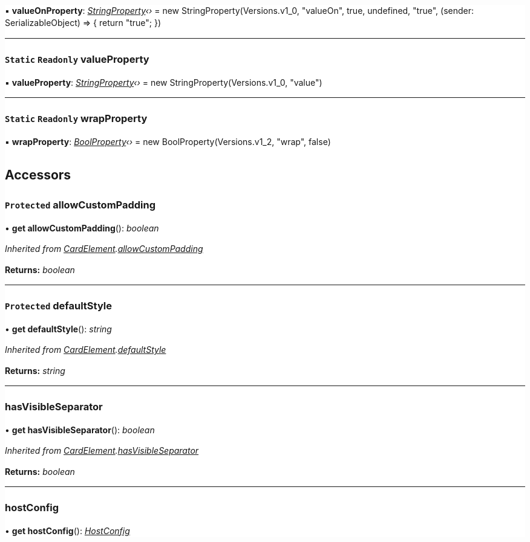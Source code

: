 ▪ **valueOnProperty**: _[StringProperty](stringproperty.md)‹›_ = new StringProperty(Versions.v1_0, "valueOn", true, undefined, "true", (sender: SerializableObject) => { return "true"; })

---

### `Static` `Readonly` valueProperty

▪ **valueProperty**: _[StringProperty](stringproperty.md)‹›_ = new StringProperty(Versions.v1_0, "value")

---

### `Static` `Readonly` wrapProperty

▪ **wrapProperty**: _[BoolProperty](boolproperty.md)‹›_ = new BoolProperty(Versions.v1_2, "wrap", false)

## Accessors

### `Protected` allowCustomPadding

• **get allowCustomPadding**(): _boolean_

_Inherited from [CardElement](cardelement.md).[allowCustomPadding](cardelement.md#protected-allowcustompadding)_

**Returns:** _boolean_

---

### `Protected` defaultStyle

• **get defaultStyle**(): _string_

_Inherited from [CardElement](cardelement.md).[defaultStyle](cardelement.md#protected-defaultstyle)_

**Returns:** _string_

---

### hasVisibleSeparator

• **get hasVisibleSeparator**(): _boolean_

_Inherited from [CardElement](cardelement.md).[hasVisibleSeparator](cardelement.md#hasvisibleseparator)_

**Returns:** _boolean_

---

### hostConfig

• **get hostConfig**(): _[HostConfig](hostconfig.md)_
